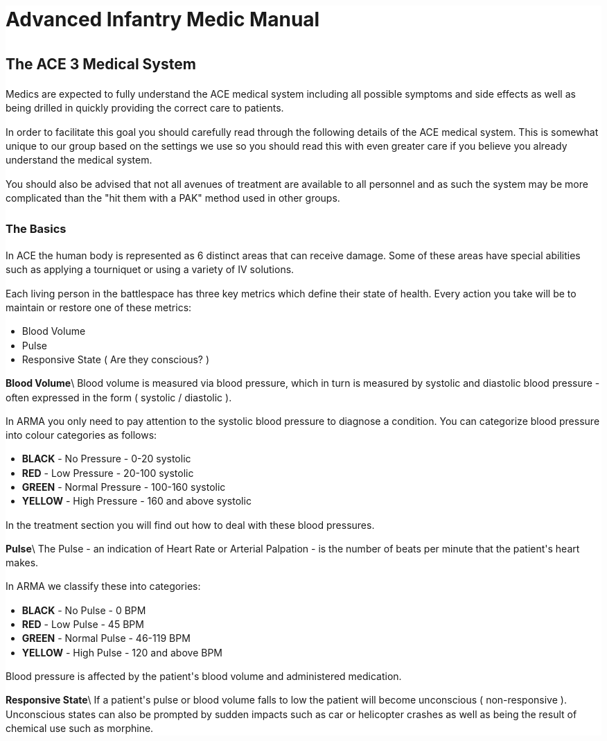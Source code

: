 # Advanced Infantry Medic Manual

## The ACE 3 Medical System
Medics are expected to fully understand the ACE medical system including all possible symptoms and side effects as well as being drilled in quickly providing the correct care to patients.

In order to facilitate this goal you should carefully read through the following details of the ACE medical system. This is somewhat unique to our group based on the settings we use so you should read this with even greater care if you believe you already understand the medical system.

You should also be advised that not all avenues of treatment are available to all personnel and as such the system may be more complicated than the "hit them with a PAK" method used in other groups.

### The Basics
In ACE the human body is represented as 6 distinct areas that can receive damage. Some of these areas have special abilities such as applying a tourniquet or using a variety of IV solutions.

Each living person in the battlespace has three key metrics which define their state of health. Every action you take will be to maintain or restore one of these metrics:

  * Blood Volume
  * Pulse
  * Responsive State ( Are they conscious? )

**Blood Volume**\\
Blood volume is measured via blood pressure, which in turn is measured by systolic and diastolic blood pressure - often expressed in the form ( systolic / diastolic ).

In ARMA you only need to pay attention to the systolic blood pressure to diagnose a condition. You can categorize blood pressure into colour categories as follows:
* **BLACK** - No Pressure - 0-20 systolic
* **RED** - Low Pressure - 20-100 systolic
* **GREEN** - Normal Pressure - 100-160 systolic
* **YELLOW** - High Pressure - 160 and above systolic

In the treatment section you will find out how to deal with these blood pressures.

**Pulse**\\
The Pulse - an indication of Heart Rate or Arterial Palpation - is the number of beats per minute that the patient's heart makes.

In ARMA we classify these into categories:
* **BLACK** - No Pulse - 0 BPM
* **RED** - Low Pulse - 45 BPM
* **GREEN** - Normal Pulse - 46-119 BPM
* **YELLOW** - High Pulse - 120 and above BPM

Blood pressure is affected by the patient's blood volume and administered medication.

**Responsive State**\\
If a patient's pulse or blood volume falls to low the patient will become unconscious ( non-responsive ). Unconscious states can also be prompted by sudden impacts such as car or helicopter crashes as well as being the result of chemical use such as morphine.
